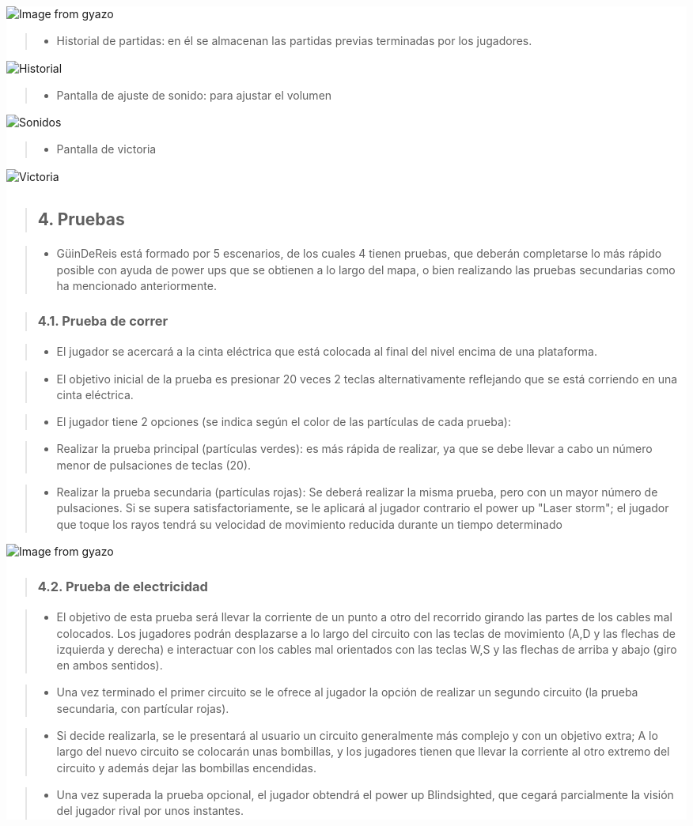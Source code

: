 ![Image from gyazo](https://github.com/Elniadas/JuegosEnRed_GrupoE/blob/main/Images/tutorial2.gif)

> - Historial de partidas: en él se almacenan las partidas previas terminadas por los jugadores.

![Historial](https://github.com/Elniadas/JuegosEnRed_GrupoE/blob/main/Images/Historial.PNG)

> - Pantalla de ajuste de sonido: para ajustar el volumen

![Sonidos](https://github.com/Elniadas/JuegosEnRed_GrupoE/blob/main/Images/Sonido.PNG)

> - Pantalla de victoria

![Victoria](https://github.com/Elniadas/JuegosEnRed_GrupoE/blob/main/Images/Victoria.gif)



> ## 4. Pruebas

> - GüinDeReis está formado por 5 escenarios, de los cuales 4 tienen pruebas, que deberán completarse lo más rápido posible con ayuda de power ups que se obtienen a lo largo del mapa, o bien realizando las pruebas secundarias como ha mencionado anteriormente. 

> ### 4.1. Prueba de correr

> - El jugador se acercará a la cinta eléctrica que está colocada al final del nivel encima de una plataforma.

> - El objetivo inicial de la prueba es presionar 20 veces 2 teclas alternativamente reflejando que se está corriendo en una cinta eléctrica. 

> - El jugador tiene 2 opciones (se indica según el color de las partículas de cada prueba):

> - Realizar la prueba principal (partículas verdes): es más rápida de realizar, ya que se debe llevar a cabo un número menor de pulsaciones de teclas (20). 

> - Realizar la prueba secundaria (partículas rojas): Se deberá realizar la misma prueba, pero con un mayor número de pulsaciones. Si se supera satisfactoriamente, se le aplicará al jugador contrario el power up "Laser storm"; el jugador que toque los rayos tendrá su velocidad de movimiento reducida durante un tiempo determinado


![Image from gyazo](https://github.com/Elniadas/JuegosEnRed_GrupoE/blob/main/Images/Cinta.gif)

> ### 4.2. Prueba de electricidad 

> - El objetivo de esta prueba será llevar la corriente de un punto a otro del recorrido girando las partes de los cables mal colocados. Los jugadores podrán desplazarse a lo largo del circuito con las teclas de movimiento (A,D y las flechas de izquierda y derecha) e interactuar con los cables mal orientados con las teclas W,S y las flechas de arriba y abajo (giro en ambos sentidos).

> - Una vez terminado el primer circuito se le ofrece al jugador la opción de realizar un segundo circuito (la prueba secundaria, con partícular rojas).

> - Si decide realizarla, se le presentará al usuario un circuito generalmente más complejo y con un objetivo extra; A lo largo del nuevo circuito se colocarán unas bombillas, y los jugadores tienen que llevar la corriente al otro extremo del circuito y además dejar las bombillas encendidas.

> - Una vez superada la prueba opcional, el jugador obtendrá el power up Blindsighted, que cegará parcialmente la visión del jugador rival por unos instantes.
